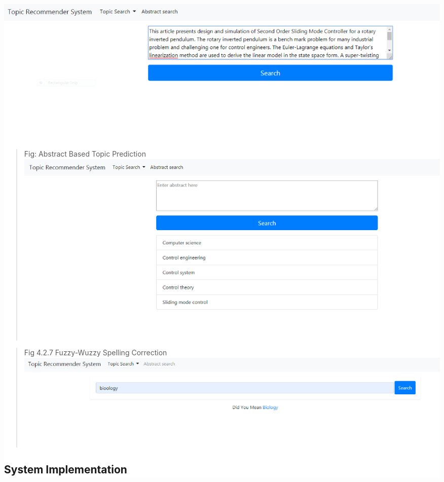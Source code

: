 ![](Picture5.png)

> Fig: Abstract Based Topic Prediction
![](Picture6.png)

> Fig 4.2.7 Fuzzy-Wuzzy Spelling Correction
![](Picture7.png)


## System Implementation
